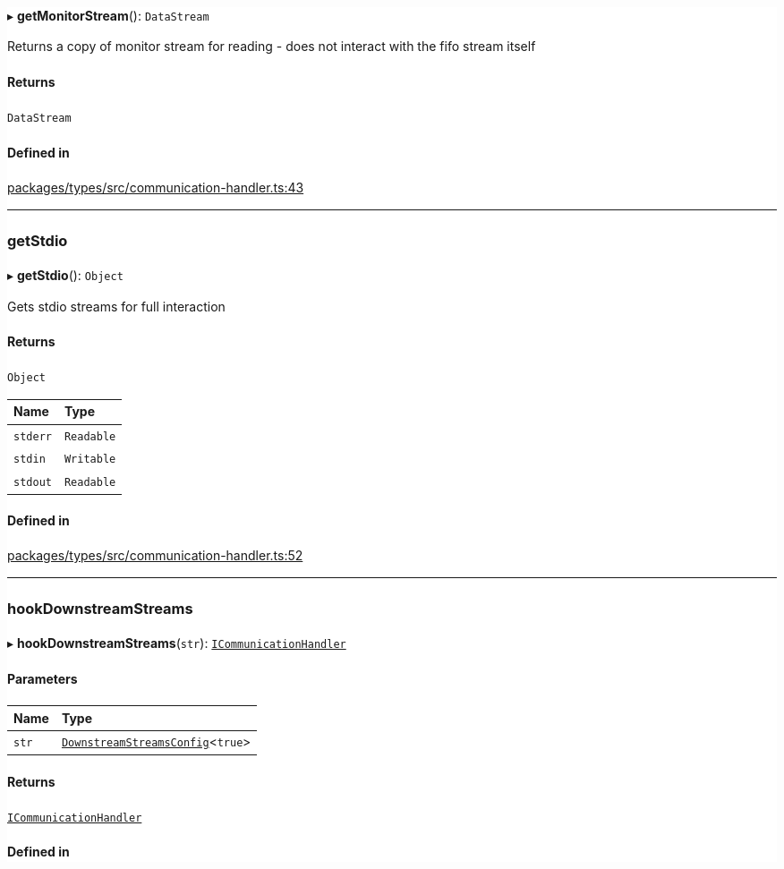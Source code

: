 ▸ **getMonitorStream**(): `DataStream`

Returns a copy of monitor stream for reading - does not interact with the fifo stream itself

#### Returns

`DataStream`

#### Defined in

[packages/types/src/communication-handler.ts:43](https://github.com/scramjetorg/transform-hub/blob/HEAD/packages/types/src/communication-handler.ts#L43)

___

### getStdio

▸ **getStdio**(): `Object`

Gets stdio streams for full interaction

#### Returns

`Object`

| Name | Type |
| :------ | :------ |
| `stderr` | `Readable` |
| `stdin` | `Writable` |
| `stdout` | `Readable` |

#### Defined in

[packages/types/src/communication-handler.ts:52](https://github.com/scramjetorg/transform-hub/blob/HEAD/packages/types/src/communication-handler.ts#L52)

___

### hookDownstreamStreams

▸ **hookDownstreamStreams**(`str`): [`ICommunicationHandler`](icommunicationhandler.md)

#### Parameters

| Name | Type |
| :------ | :------ |
| `str` | [`DownstreamStreamsConfig`](../modules.md#downstreamstreamsconfig)<``true``\> |

#### Returns

[`ICommunicationHandler`](icommunicationhandler.md)

#### Defined in
